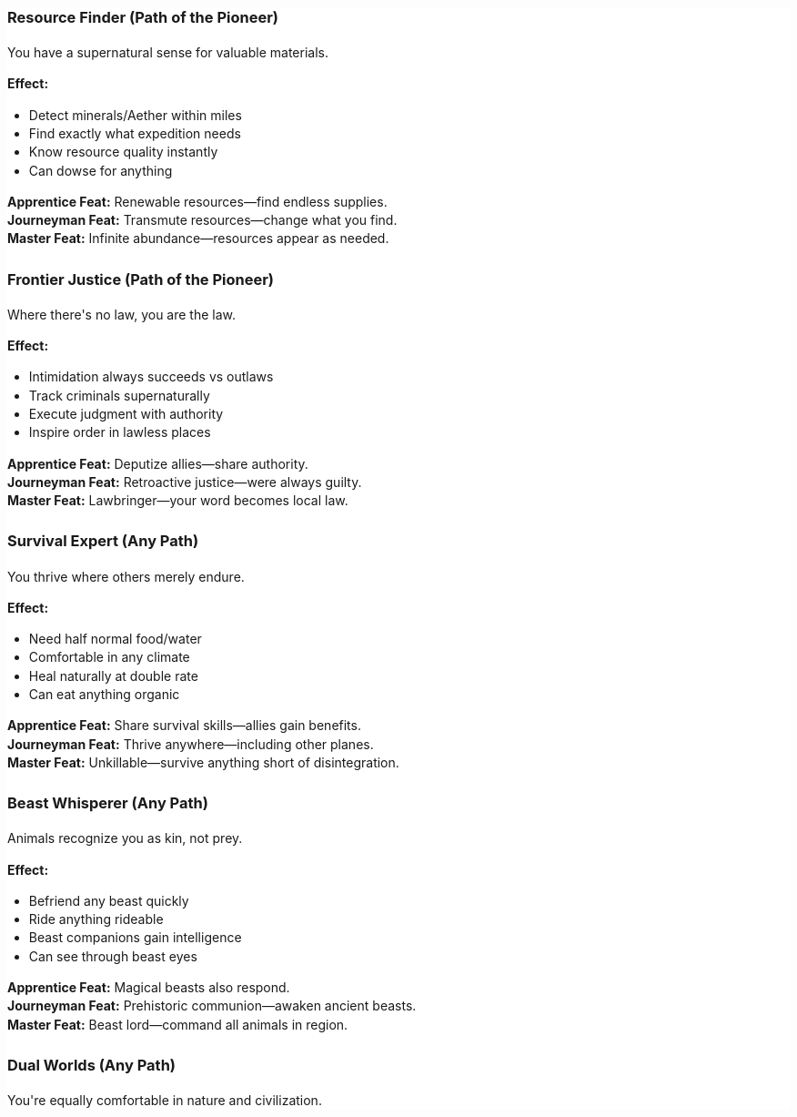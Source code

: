 ### Resource Finder (Path of the Pioneer)
You have a supernatural sense for valuable materials.

**Effect:**
- Detect minerals/Aether within miles
- Find exactly what expedition needs
- Know resource quality instantly
- Can dowse for anything

**Apprentice Feat:** Renewable resources—find endless supplies.  
**Journeyman Feat:** Transmute resources—change what you find.  
**Master Feat:** Infinite abundance—resources appear as needed.

### Frontier Justice (Path of the Pioneer)
Where there's no law, you are the law.

**Effect:**
- Intimidation always succeeds vs outlaws
- Track criminals supernaturally
- Execute judgment with authority
- Inspire order in lawless places

**Apprentice Feat:** Deputize allies—share authority.  
**Journeyman Feat:** Retroactive justice—were always guilty.  
**Master Feat:** Lawbringer—your word becomes local law.

### Survival Expert (Any Path)
You thrive where others merely endure.

**Effect:**
- Need half normal food/water
- Comfortable in any climate
- Heal naturally at double rate
- Can eat anything organic

**Apprentice Feat:** Share survival skills—allies gain benefits.  
**Journeyman Feat:** Thrive anywhere—including other planes.  
**Master Feat:** Unkillable—survive anything short of disintegration.

### Beast Whisperer (Any Path)
Animals recognize you as kin, not prey.

**Effect:**
- Befriend any beast quickly
- Ride anything rideable
- Beast companions gain intelligence
- Can see through beast eyes

**Apprentice Feat:** Magical beasts also respond.  
**Journeyman Feat:** Prehistoric communion—awaken ancient beasts.  
**Master Feat:** Beast lord—command all animals in region.

### Dual Worlds (Any Path)
You're equally comfortable in nature and civilization.

